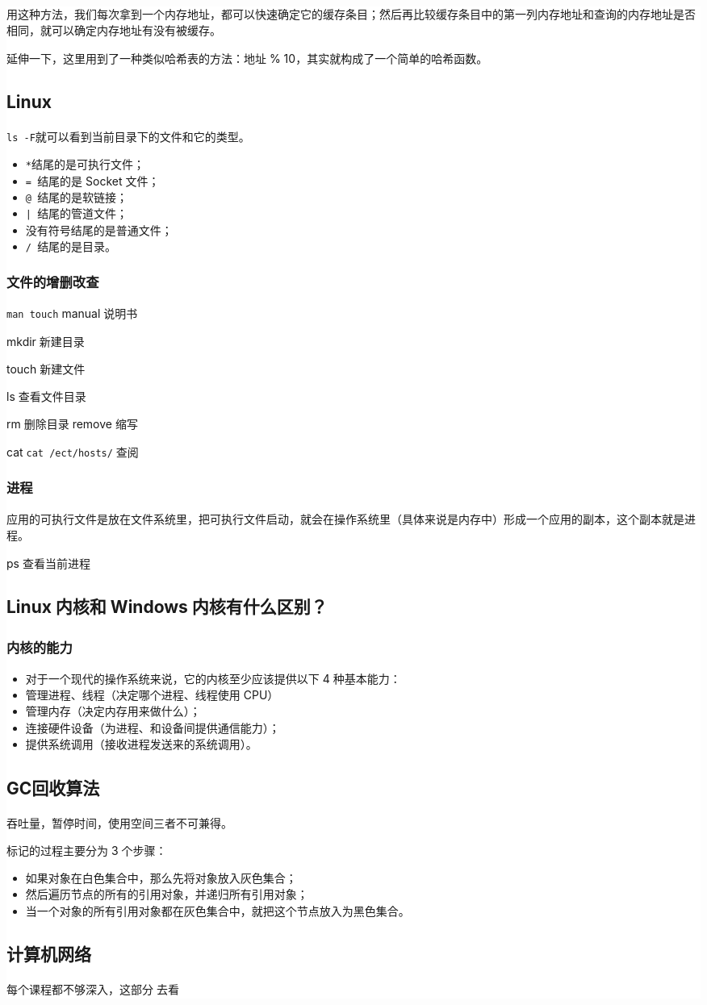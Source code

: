 用这种方法，我们每次拿到一个内存地址，都可以快速确定它的缓存条目；然后再比较缓存条目中的第一列内存地址和查询的内存地址是否相同，就可以确定内存地址有没有被缓存。

延伸一下，这里用到了一种类似哈希表的方法：地址 % 10，其实就构成了一个简单的哈希函数。

## Linux

`ls -F`就可以看到当前目录下的文件和它的类型。

- ` * `结尾的是可执行文件；
- `= `结尾的是 Socket 文件；
- `@ `结尾的是软链接；
- `| `结尾的管道文件；
- 没有符号结尾的是普通文件；
- `/ `结尾的是目录。

### 文件的增删改查

`man touch` manual 说明书

mkdir 新建目录

touch 新建文件

ls 查看文件目录

rm 删除目录 remove 缩写

cat `cat /ect/hosts/` 查阅

### 进程

应用的可执行文件是放在文件系统里，把可执行文件启动，就会在操作系统里（具体来说是内存中）形成一个应用的副本，这个副本就是进程。

ps 查看当前进程

## Linux 内核和 Windows 内核有什么区别？

### 内核的能力

- 对于一个现代的操作系统来说，它的内核至少应该提供以下 4 种基本能力：
- 管理进程、线程（决定哪个进程、线程使用 CPU）
- 管理内存（决定内存用来做什么）；
- 连接硬件设备（为进程、和设备间提供通信能力）；
- 提供系统调用（接收进程发送来的系统调用）。

## GC回收算法

吞吐量，暂停时间，使用空间三者不可兼得。

标记的过程主要分为 3 个步骤：

- 如果对象在白色集合中，那么先将对象放入灰色集合；
- 然后遍历节点的所有的引用对象，并递归所有引用对象；
- 当一个对象的所有引用对象都在灰色集合中，就把这个节点放入为黑色集合。

## 计算机网络

每个课程都不够深入，这部分 去看
